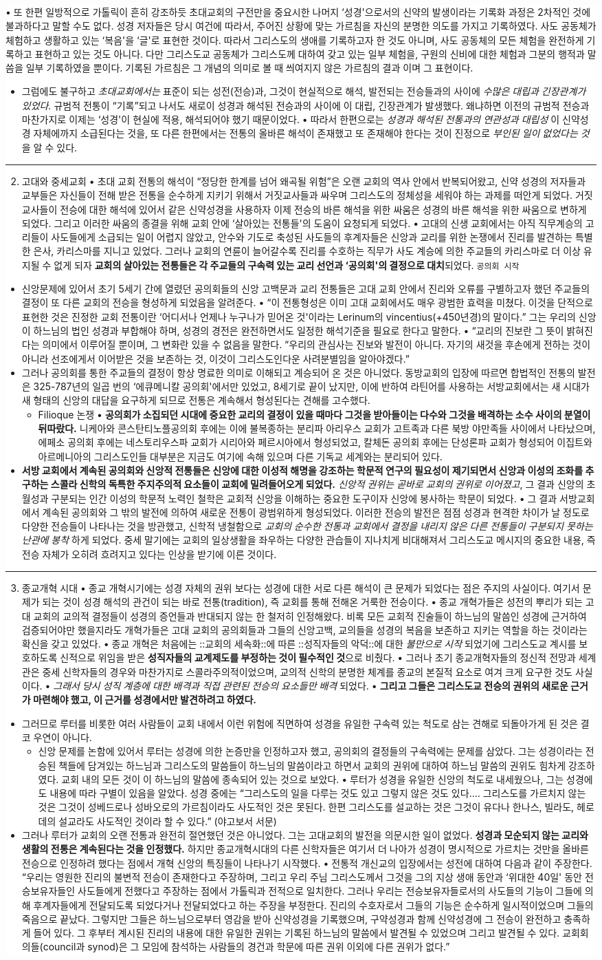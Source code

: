 • 또 한편 일방적으로 가톨릭이 흔히 강조하듯 초대교회의 구전만을 중요시한 나머지 ‘성경'으로서의 신약의 발생이라는 기록화 과정은 2차적인 것에 불과하다고 말할 수도 없다. 성경 저자들은 당시 여건에 따라서, 주어진 상황에 맞는 가르침을 자신의 분명한 의도를 가지고 기록하였다. 사도 공동체가 체험하고 생활하고 있는 ‘복음'을 ‘글'로 표현한 것이다. 따라서 그리스도의 생애를 기록하고자 한 것도 아니며, 사도 공동체의 모든 체험을 완전하게 기록하고 표현하고 있는 것도 아니다. 다만 그리스도교 공동체가 그리스도께 대하여 갖고 있는 일부 체험을, 구원의 신비에 대한 체험과 그분의 행적과 말씀을 일부 기록하였을 뿐이다. 기록된 가르침은 그 개념의 의미로 볼 때 씌여지지 않은 가르침의 결과 이며 그 표현이다.
* 그럼에도 불구하고 _초대교회에서는_ 표준이 되는 성전(전승)과, 그것이 현실적으로 해석, 발전되는 전승들과의 사이에 _수많은 대립과 긴장관계가 있었다._ 규범적 전통이 “기록”되고 나서도 새로이 성경과 해석된 전승과의 사이에 이 대립, 긴장관계가 발생했다. 왜냐하면 이전의 규범적 전승과 마찬가지로 이제는 ‘성경'이 현실에 적용, 해석되어야 했기 때문이었다. 
• 따라서 한편으로는 _성경과 해석된 전통과의 연관성과 대립성_ 이 신약성경 자체에까지 소급된다는 것을, 또 다른 한편에서는 전통의 올바른 해석이 존재했고 또 존재해야 한다는 것이 진정으로 _부인된 일이 없었다는 것_ 을 알 수 있다.

- - - -
2) 고대와 중세교회
• 초대 교회 전통의 해석이 “정당한 한계를 넘어 왜곡될 위험”은 오랜 교회의 역사 안에서 반복되어왔고, 신약 성경의 저자들과 교부들은 자신들이 전해 받은 전통을 순수하게 지키기 위해서 거짓교사들과 싸우며 그리스도의 정체성을 세워야 하는 과제를 떠안게 되었다. 거짓 교사들이 전승에 대한 해석에 있어서 같은 신약성경을 사용하자 이제 전승의 바른 해석을 위한 싸움은 성경의 바른 해석을 위한 싸움으로 변하게 되었다. 그리고 이러한 싸움의 종결을 위해 교회 안에 ‘살아있는 전통들'의 도움이 요청되게 되었다.
• 고대의 신생 교회에서는 아직 직무계승의 고리들이 사도들에게 소급되는 일이 어렵지 않았고, 안수와 기도로 축성된 사도들의 후계자들은 신앙과 교리를 위한 논쟁에서 진리를 발견하는 특별한 은사, 카리스마를 지니고 있었다. 그러나 교회의 연륜이 늘어갈수록 진리를 수호하는 직무가 사도 계승에 의한 주교들의 카리스마로 더 이상 유지될 수 없게 되자 **교회의 살아있는 전통들은 각 주교들의 구속력 있는 교리 선언과 ‘공의회'의 결정으로 대치**되었다. `공의회 시작`
* 신앙문제에 있어서 초기 5세기 간에 열렸던 공의회들의 신앙 고백문과 교리 전통들은 고대 교회 안에서 진리와 오류를 구별하고자 했던 주교들의 결정이 또 다른 교회의 전승을 형성하게 되었음을 알려준다.
• “이 전통형성은 이미 고대 교회에서도 매우 광범한 효력을 미쳤다. 이것을 단적으로 표현한 것은 진정한 교회 전통이란 ‘어디서나 언제나 누구나가 믿어온 것'이라는 Lerinum의 vincentius(+450년경)의 말이다.” 그는 우리의 신앙이 하느님의 법인 성경과 부합해야 하며, 성경의 경전은 완전하면서도 일정한 해석기준을 필요로 한다고 말한다. 
• “교리의 진보란 그 뜻이 밝혀진다는 의미에서 이루어질 뿐이며, 그 변화란 있을 수 없음을 말한다. “우리의 관심사는 진보와 발전이 아니다. 자기의 새것을 후손에게 전하는 것이 아니라 선조에게서 이어받은 것을 보존하는 것, 이것이 그리스도인다운 사려분별임을 알아야겠다.” 
* 그러나 공의회를 통한 주교들의 결정이 항상 명료한 의미로 이해되고 계승되어 온 것은 아니었다. 동방교회의 입장에 따르면 합법적인 전통의 발전은 325-787년의 일곱 번의 ‘에큐메니칼 공의회'에서만 있었고, 8세기로 끝이 났지만, 이에 반하여 라틴어를 사용하는 서방교회에서는 새 시대가 새 형태의 신앙의 대답을 요구하게 되므로 전통은 계속해서 형성된다는 견해를 고수했다. 
	* Filioque 논쟁
• **공의회가 소집되던 시대에 중요한 교리의 결정이 있을 때마다 그것을 받아들이는 다수와 그것을 배격하는 소수 사이의 분열이 뒤따랐다.** 니케아와 콘스탄티노플공의회 후에는 이에 불복종하는 분리파 아리우스 교회가 고트족과 다른 북방 야만족들 사이에서 나타났으며, 에페소 공의회 후에는 네스토리우스파 교회가 시리아와 페르시아에서 형성되었고, 칼체돈 공의회 후에는 단성론파 교회가 형성되어 이집트와 아르메니아의 그리스도인들 대부분은 지금도 여기에 속해 있으며 다른 기독교 세계와는 분리되어 있다. 
* **서방 교회에서 계속된 공의회와 신앙적 전통들은 신앙에 대한 이성적 해명을 강조하는 학문적 연구의 필요성이 제기되면서 신앙과 이성의 조화를 추구하는 스콜라 신학의 독특한 주지주의적 요소들이 교회에 밀려들어오게 되었다.** _신앙적 권위는 곧바로 교회의 권위로 이어졌고_, 그 결과 신앙의 초월성과 구분되는 인간 이성의 학문적 노력인 철학은 교회적 신앙을 이해하는 중요한 도구이자 신앙에 봉사하는 학문이 되었다. 
• 그 결과 서방교회에서 계속된 공의회와 그 밖의 발전에 의하여 새로운 전통이 광범위하게 형성되었다. 이러한 전승의 발전은 점점 성경과 현격한 차이가 날 정도로 다양한 전승들이 나타나는 것을 방관했고, 신학적 냉철함으로 _교회의 순수한 전통과 교회에서 결정을 내리지 않은 다른 전통들이 구분되지 못하는 난관에 봉착_ 하게 되었다. 중세 말기에는 교회의 일상생활을 좌우하는 다양한 관습들이 지나치게 비대해져서 그리스도교 메시지의 중요한 내용, 즉 전승 자체가 오히려 흐려지고 있다는 인상을 받기에 이른 것이다.
- - - -
3) 종교개혁 시대
• 종교 개혁시기에는 성경 자체의 권위 보다는 성경에 대한 서로 다른 해석이 큰 문제가 되었다는 점은 주지의 사실이다. 여기서 문제가 되는 것이 성경 해석의 관건이 되는 바로 전통(tradition), 즉 교회를 통해 전해온 거룩한 전승이다. 
• 종교 개혁가들은 성전의 뿌리가 되는 고대 교회의 교의적 결정들이 성경의 증언들과 반대되지 않는 한 철저히 인정해왔다. 비록 모든 교회적 진술들이 하느님의 말씀인 성경에 근거하여 검증되어야만 했을지라도 개혁가들은 고대 교회의 공의회들과 그들의 신앙고백, 교의들을 성경의 복음을 보존하고 지키는 역할을 하는 것이라는 확신을 갖고 있었다. 
• 종교 개혁은 처음에는 ::교회의 세속화::에 따른 ::성직자들의 악덕::에 대한 _불만으로 시작_ 되었기에 그리스도교 계시를 보호하도록 신적으로 위임을 받은 **성직자들의 교계제도를 부정하는 것이 필수적인 것**으로 비췄다. 
	• 그러나 초기 종교개혁자들의 정신적 전망과 세계관은 중세 신학자들의 경우와 마찬가지로 스콜라주의적이었으며, 교의적 신학의 분명한 체계를 종교의 본질적 요소로 여겨 크게 요구한 것도 사실이다. 
	• _그래서 당시 성직 계층에 대한 배격과 직접 관련된 전승의 요소들만 배격_ 되었다. 
	• **그리고 그들은 그리스도교 전승의 권위의 새로운 근거가 마련해야 했고, 이 근거를 성경에서만 발견하려고 하였다.**
* 그러므로 루터를 비롯한 여러 사람들이 교회 내에서 이런 위험에 직면하여 성경을 유일한 구속력 있는 척도로 삼는 견해로 되돌아가게 된 것은 결코 우연이 아니다. 
	* 신앙 문제를 논함에 있어서 루터는 성경에 의한 논증만을 인정하고자 했고, 공의회의 결정들의 구속력에는 문제를 삼았다. 그는 성경이라는 전승된 책들에 담겨있는 하느님과 그리스도의 말씀들이 하느님의 말씀이라고 하면서 교회의 권위에 대하여 하느님 말씀의 권위도 힘차게 강조하였다. 교회 내의 모든 것이 이 하느님의 말씀에 종속되어 있는 것으로 보았다. 
• 루터가 성경을 유일한 신앙의 척도로 내세웠으나, 그는 성경에도 내용에 따라 구별이 있음을 알았다. 성경 중에는 “그리스도의 일을 다루는 것도 있고 그렇지 않은 것도 있다.… 그리스도를 가르치지 않는 것은 그것이 성베드로나 성바오로의 가르침이라도 사도적인 것은 못된다. 한편 그리스도를 설교하는 것은 그것이 유다나 한나스, 빌라도, 헤로데의 설교라도 사도적인 것이라 할 수 있다.” (야고보서 서문)
* 그러나 루터가 교회의 오랜 전통과 완전히 절연했던 것은 아니었다. 그는 고대교회의 발전을 의문시한 일이 없었다. **성경과 모순되지 않는 교리와 생활의 전통은 계속된다는 것을 인정했다.** 하지만 종교개혁시대의 다른 신학자들은 여기서 더 나아가 성경이 명시적으로 가르치는 것만을 올바른 전승으로 인정하려 했다는 점에서 개혁 신앙의 특징들이 나타나기 시작했다.
• 전통적 개신교의 입장에서는 성전에 대하여 다음과 같이 주장한다. “우리는 영원한 진리의 불변적 전승이 존재한다고 주장하며, 그리고 우리 주님 그리스도께서 그것을 그의 지상 생애 동안과 ‘위대한 40일' 동안 전승보유자들인 사도들에게 전했다고 주장하는 점에서 가톨릭과 전적으로 일치한다. 그러나 우리는 전승보유자들로서의 사도들의 기능이 그들에 의해 후계자들에게 전달되도록 되었다거나 전달되었다고 하는 주장을 부정한다. 진리의 수호자로서 그들의 기능은 순수하게 일시적이었으며 그들의 죽음으로 끝났다. 그렇지만 그들은 하느님으로부터 영감을 받아 신약성경을 기록했으며, 구약성경과 함께 신약성경에 그 전승이 완전하고 충족하게 들어 있다. 그 후부터 계시된 진리의 내용에 대한 유일한 권위는 기록된 하느님의 말씀에서 발견될 수 있었으며 그리고 발견될 수 있다. 교회회의들(council과 synod)은 그 모임에 참석하는 사람들의 경건과 학문에 따른 권위 이외에 다른 권위가 없다.”